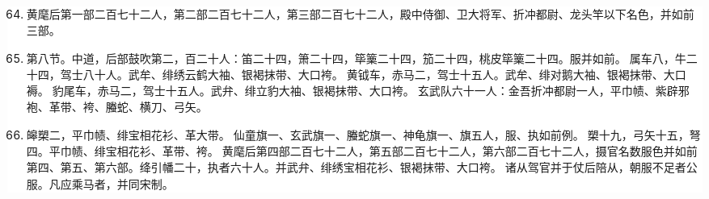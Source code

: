 64. <span id="志第二十二_仪卫上-常朝仪卫_内外立仗_常行仪卫_行仗法驾_黄麾仗金制，天子之仪卫，一曰立仗，二曰行仗。其卫士，曰护卫、曰亲军、曰弩手，曰控鹤、曰伞子、曰长行。立仗则有殿庭内仗、殿庭外仗，凡大礼、大朝会则用之。-64"></span>
黄麾后第一部二百七十二人，第二部二百七十二人，第三部二百七十二人，殿中侍御、卫大将军、折冲都尉、龙头竿以下名色，并如前三部。

65. <span id="志第二十二_仪卫上-常朝仪卫_内外立仗_常行仪卫_行仗法驾_黄麾仗金制，天子之仪卫，一曰立仗，二曰行仗。其卫士，曰护卫、曰亲军、曰弩手，曰控鹤、曰伞子、曰长行。立仗则有殿庭内仗、殿庭外仗，凡大礼、大朝会则用之。-65"></span>
第八节。中道，后部鼓吹第二，百二十人：笛二十四，箫二十四，筚篥二十四，笳二十四，桃皮筚篥二十四。服并如前。 属车八，牛二十四，驾士八十人。武牟、绯绣云鹤大袖、银褐抹带、大口袴。 黄钺车，赤马二，驾士十五人。武牟、绯对鹅大袖、银褐抹带、大口褥。 豹尾车，赤马二，驾士十五人。武弁、绯立豹大袖、银褐抹带、大口袴。 玄武队六十一人：金吾折冲都尉一人，平巾帻、紫辟邪袍、革带、袴、螣蛇、横刀、弓矢。

66. <span id="志第二十二_仪卫上-常朝仪卫_内外立仗_常行仪卫_行仗法驾_黄麾仗金制，天子之仪卫，一曰立仗，二曰行仗。其卫士，曰护卫、曰亲军、曰弩手，曰控鹤、曰伞子、曰长行。立仗则有殿庭内仗、殿庭外仗，凡大礼、大朝会则用之。-66"></span>
皞槊二，平巾帻、绯宝相花衫、革大带。 仙童旗一、玄武旗一、螣蛇旗一、神龟旗一、旗五人，服、执如前例。 槊十九，弓矢十五，弩四。平巾帻、绯宝相花衫、革带、袴。 黄麾后第四部二百七十二人，第五部二百七十二人，第六部二百七十二人，摄官名数服色并如前第四、第五、第六部。绛引幡二十，执者六十人。并武弁、绯绣宝相花衫、银褐抹带、大口袴。 诸从驾官并于仗后陪从，朝服不足者公服。凡应乘马者，并同宋制。
